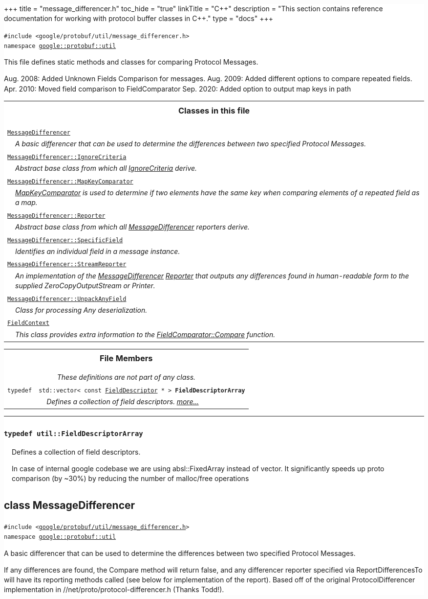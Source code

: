 +++
title = "message_differencer.h"
toc_hide = "true"
linkTitle = "C++"
description = "This section contains reference documentation for working with protocol buffer classes in C++."
type = "docs"
+++

<p><code>#include &lt;google/protobuf/util/message_differencer.h&gt;<br>namespace <a href="#google.protobuf.util">google::protobuf::util</a></code></p><p>This file defines static methods and classes for comparing Protocol Messages. </p><p>Aug. 2008: Added Unknown Fields Comparison for messages. Aug. 2009: Added different options to compare repeated fields. Apr. 2010: Moved field comparison to FieldComparator Sep. 2020: Added option to output map keys in path </p>

<table width="100%"><tr><th colspan="2"><h3 style="margin-top: 4px">Classes in this file</h3></th></tr><tr><td><div><code><a href="#MessageDifferencer">MessageDifferencer</a></code></div><div style="font-style: italic; margin-top: 4px; margin-left: 16px;">A basic differencer that can be used to determine the differences between two specified Protocol Messages. </div></td></tr><tr><td><div><code><a href="#MessageDifferencer.IgnoreCriteria">MessageDifferencer::IgnoreCriteria</a></code></div><div style="font-style: italic; margin-top: 4px; margin-left: 16px;">Abstract base class from which all <a href='google.protobuf.util.message_differencer#MessageDifferencer.IgnoreCriteria'>IgnoreCriteria</a> derive. </div></td></tr><tr><td><div><code><a href="#MessageDifferencer.MapKeyComparator">MessageDifferencer::MapKeyComparator</a></code></div><div style="font-style: italic; margin-top: 4px; margin-left: 16px;"><a href='google.protobuf.util.message_differencer#MessageDifferencer.MapKeyComparator'>MapKeyComparator</a> is used to determine if two elements have the same key when comparing elements of a repeated field as a map. </div></td></tr><tr><td><div><code><a href="#MessageDifferencer.Reporter">MessageDifferencer::Reporter</a></code></div><div style="font-style: italic; margin-top: 4px; margin-left: 16px;">Abstract base class from which all <a href='google.protobuf.util.message_differencer#MessageDifferencer'>MessageDifferencer</a> reporters derive. </div></td></tr><tr><td><div><code><a href="#MessageDifferencer.SpecificField">MessageDifferencer::SpecificField</a></code></div><div style="font-style: italic; margin-top: 4px; margin-left: 16px;">Identifies an individual field in a message instance. </div></td></tr><tr><td><div><code><a href="#MessageDifferencer.StreamReporter">MessageDifferencer::StreamReporter</a></code></div><div style="font-style: italic; margin-top: 4px; margin-left: 16px;">An implementation of the <a href='google.protobuf.util.message_differencer#MessageDifferencer'>MessageDifferencer</a> <a href='google.protobuf.util.message_differencer#MessageDifferencer.Reporter'>Reporter</a> that outputs any differences found in human-readable form to the supplied ZeroCopyOutputStream or Printer. </div></td></tr><tr><td><div><code><a href="#MessageDifferencer.UnpackAnyField">MessageDifferencer::UnpackAnyField</a></code></div><div style="font-style: italic; margin-top: 4px; margin-left: 16px;">Class for processing Any deserialization. </div></td></tr><tr><td><div><code><a href="#FieldContext">FieldContext</a></code></div><div style="font-style: italic; margin-top: 4px; margin-left: 16px;">This class provides extra information to the <a href='google.protobuf.util.field_comparator#FieldComparator.Compare'>FieldComparator::Compare</a> function. </div></td></tr></table><table><tr><th colspan="2"><h3 style="margin-top: 4px">File Members</h3><div style="font-style: italic; font-weight: normal;">These definitions are not part of any class.</div></th></tr><tr><td style="border-right-width: 0px; text-align: right;"><code>typedef</code></td><td style="border-left-width: 0px"id="FieldDescriptorArray"><div style="padding-left: 16px; text-indent: -16px"><code>std::vector&lt; const <a href='google.protobuf.descriptor#FieldDescriptor'>FieldDescriptor</a> * &gt; <b>FieldDescriptorArray</b></code></div><div style="font-style: italic; margin-top: 4px; margin-left: 16px;">Defines a collection of field descriptors.  <a href="#FieldDescriptorArray.details">more...</a></div></td></tr></table> <hr><h3 id="FieldDescriptorArray.details"><code>typedef util::FieldDescriptorArray</code></h3><div style="margin-left: 16px"><p>Defines a collection of field descriptors. </p><p>In case of internal google codebase we are using absl::FixedArray instead of vector. It significantly speeds up proto comparison (by ~30%) by reducing the number of malloc/free operations </p>
</div><h2 id="MessageDifferencer">class MessageDifferencer</h2><p><code>#include &lt;<a href="#">google/protobuf/util/message_differencer.h</a>&gt;<br>namespace <a href="#google.protobuf.util">google::protobuf::util</a></code></p><p>A basic differencer that can be used to determine the differences between two specified Protocol Messages. </p><p>If any differences are found, the Compare method will return false, and any differencer reporter specified via ReportDifferencesTo will have its reporting methods called (see below for implementation of the report). Based off of the original ProtocolDifferencer implementation in //net/proto/protocol-differencer.h (Thanks Todd!).</p>